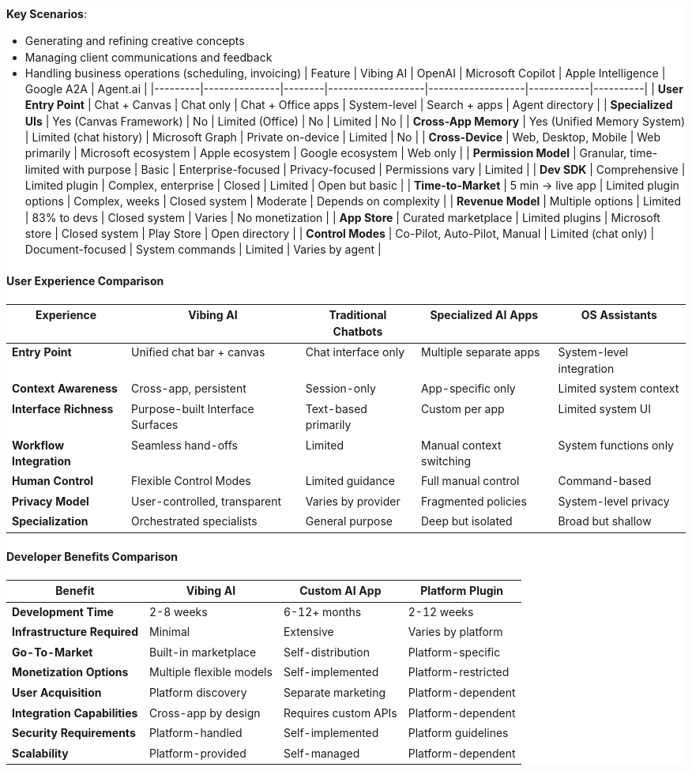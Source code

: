 **Key Scenarios**:
- Generating and refining creative concepts
- Managing client communications and feedback
- Handling business operations (scheduling, invoicing)
| Feature | Vibing AI | OpenAI | Microsoft Copilot | Apple Intelligence | Google A2A | Agent.ai |
|---------|---------------|--------|-------------------|-------------------|------------|----------|
| **User Entry Point** | Chat + Canvas | Chat only | Chat + Office apps | System-level | Search + apps | Agent directory |
| **Specialized UIs** | Yes (Canvas Framework) | No | Limited (Office) | No | Limited | No |
| **Cross-App Memory** | Yes (Unified Memory System) | Limited (chat history) | Microsoft Graph | Private on-device | Limited | No |
| **Cross-Device** | Web, Desktop, Mobile | Web primarily | Microsoft ecosystem | Apple ecosystem | Google ecosystem | Web only |
| **Permission Model** | Granular, time-limited with purpose | Basic | Enterprise-focused | Privacy-focused | Permissions vary | Limited |
| **Dev SDK** | Comprehensive | Limited plugin | Complex, enterprise | Closed | Limited | Open but basic |
| **Time-to-Market** | 5 min → live app | Limited plugin options | Complex, weeks | Closed system | Moderate | Depends on complexity |
| **Revenue Model** | Multiple options | Limited | 83% to devs | Closed system | Varies | No monetization |
| **App Store** | Curated marketplace | Limited plugins | Microsoft store | Closed system | Play Store | Open directory |
| **Control Modes** | Co-Pilot, Auto-Pilot, Manual | Limited (chat only) | Document-focused | System commands | Limited | Varies by agent |

#### User Experience Comparison

| Experience | Vibing AI | Traditional Chatbots | Specialized AI Apps | OS Assistants |
|------------|---------------|---------------------|-------------------|--------------|
| **Entry Point** | Unified chat bar + canvas | Chat interface only | Multiple separate apps | System-level integration |
| **Context Awareness** | Cross-app, persistent | Session-only | App-specific only | Limited system context |
| **Interface Richness** | Purpose-built Interface Surfaces | Text-based primarily | Custom per app | Limited system UI |
| **Workflow Integration** | Seamless hand-offs | Limited | Manual context switching | System functions only |
| **Human Control** | Flexible Control Modes | Limited guidance | Full manual control | Command-based |
| **Privacy Model** | User-controlled, transparent | Varies by provider | Fragmented policies | System-level privacy |
| **Specialization** | Orchestrated specialists | General purpose | Deep but isolated | Broad but shallow |

#### Developer Benefits Comparison

| Benefit | Vibing AI | Custom AI App | Platform Plugin |
|---------|---------------|--------------|----------------|
| **Development Time** | 2-8 weeks | 6-12+ months | 2-12 weeks |
| **Infrastructure Required** | Minimal | Extensive | Varies by platform |
| **Go-To-Market** | Built-in marketplace | Self-distribution | Platform-specific |
| **Monetization Options** | Multiple flexible models | Self-implemented | Platform-restricted |
| **User Acquisition** | Platform discovery | Separate marketing | Platform-dependent |
| **Integration Capabilities** | Cross-app by design | Requires custom APIs | Platform-dependent |
| **Security Requirements** | Platform-handled | Self-implemented | Platform guidelines |
| **Scalability** | Platform-provided | Self-managed | Platform-dependent |

